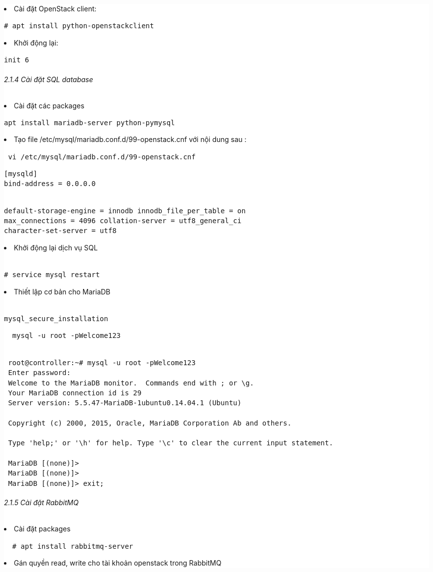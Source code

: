 <li> Cài đặt OpenStack client: </li>
<pre>
# apt install python-openstackclient
</pre>
<li> Khởi động lại: </li>
<pre>
init 6
</pre>
<h6> 2.1.4 Cài đặt SQL database </h6>
<li> Cài đặt các packages </li>
<pre>apt install mariadb-server python-pymysql
</pre><li>Tạo file /etc/mysql/mariadb.conf.d/99-openstack.cnf với nội dung sau :
<pre> vi /etc/mysql/mariadb.conf.d/99-openstack.cnf
</pre>
<pre>
[mysqld]
bind-address = 0.0.0.0

default-storage-engine = innodb
innodb_file_per_table = on
max_connections = 4096
collation-server = utf8_general_ci
character-set-server = utf8
</pre><li> Khởi động lại dịch vụ SQL </li>
<pre> 
# service mysql restart
</pre><li> Thiết lập cơ bản cho MariaDB </li>
<pre> 
mysql_secure_installation
</pre>

<pre>  mysql -u root -pWelcome123
</pre>

<pre>  
 root@controller:~# mysql -u root -pWelcome123
 Enter password:
 Welcome to the MariaDB monitor.  Commands end with ; or \g.
 Your MariaDB connection id is 29
 Server version: 5.5.47-MariaDB-1ubuntu0.14.04.1 (Ubuntu)

 Copyright (c) 2000, 2015, Oracle, MariaDB Corporation Ab and others.

 Type 'help;' or '\h' for help. Type '\c' to clear the current input statement.

 MariaDB [(none)]>
 MariaDB [(none)]>
 MariaDB [(none)]> exit;
</pre>

<h6> 2.1.5 Cài đặt RabbitMQ </h6>
<li> Cài đặt packages </li>
<pre>  # apt install rabbitmq-server</pre>
<li> Gán quyền read, write cho tài khoản openstack trong RabbitMQ </li>
